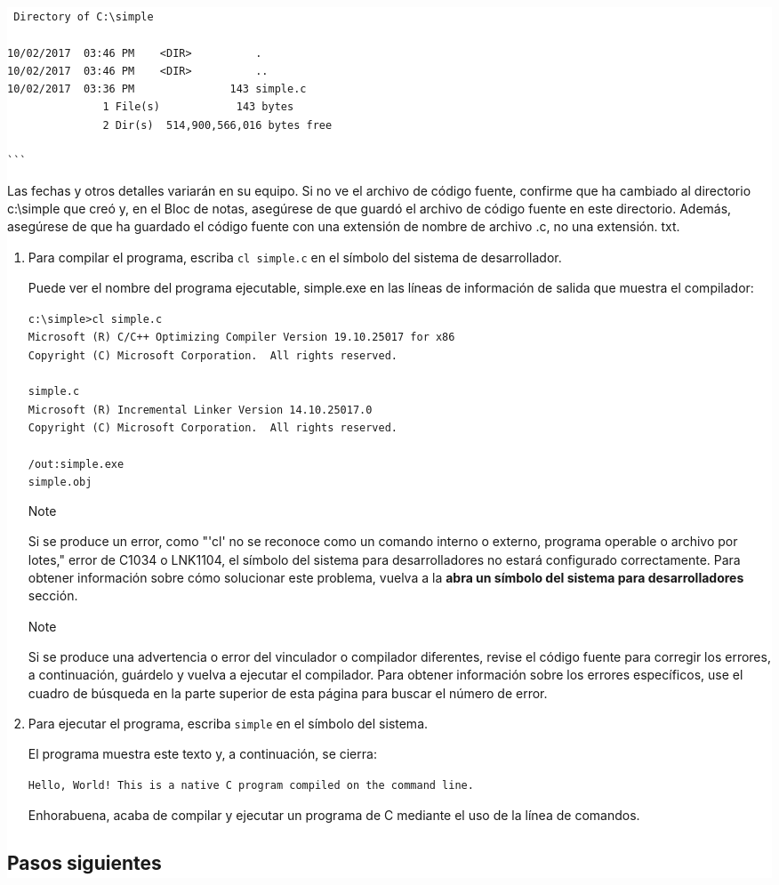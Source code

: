      Directory of C:\simple

    10/02/2017  03:46 PM    <DIR>          .
    10/02/2017  03:46 PM    <DIR>          ..
    10/02/2017  03:36 PM               143 simple.c
                   1 File(s)            143 bytes
                   2 Dir(s)  514,900,566,016 bytes free

    ```

   Las fechas y otros detalles variarán en su equipo. Si no ve el archivo de código fuente, confirme que ha cambiado al directorio c:\simple que creó y, en el Bloc de notas, asegúrese de que guardó el archivo de código fuente en este directorio. Además, asegúrese de que ha guardado el código fuente con una extensión de nombre de archivo .c, no una extensión. txt.

1. Para compilar el programa, escriba `cl simple.c` en el símbolo del sistema de desarrollador.

   Puede ver el nombre del programa ejecutable, simple.exe en las líneas de información de salida que muestra el compilador:

    ```Output
    c:\simple>cl simple.c
    Microsoft (R) C/C++ Optimizing Compiler Version 19.10.25017 for x86
    Copyright (C) Microsoft Corporation.  All rights reserved.

    simple.c
    Microsoft (R) Incremental Linker Version 14.10.25017.0
    Copyright (C) Microsoft Corporation.  All rights reserved.

    /out:simple.exe
    simple.obj
    ```

   > [!NOTE]
   > Si se produce un error, como "'cl' no se reconoce como un comando interno o externo, programa operable o archivo por lotes," error de C1034 o LNK1104, el símbolo del sistema para desarrolladores no estará configurado correctamente. Para obtener información sobre cómo solucionar este problema, vuelva a la **abra un símbolo del sistema para desarrolladores** sección.

   > [!NOTE]
   > Si se produce una advertencia o error del vinculador o compilador diferentes, revise el código fuente para corregir los errores, a continuación, guárdelo y vuelva a ejecutar el compilador. Para obtener información sobre los errores específicos, use el cuadro de búsqueda en la parte superior de esta página para buscar el número de error.

1. Para ejecutar el programa, escriba `simple` en el símbolo del sistema.

   El programa muestra este texto y, a continuación, se cierra:

    ```Output
    Hello, World! This is a native C program compiled on the command line.
    ```

   Enhorabuena, acaba de compilar y ejecutar un programa de C mediante el uso de la línea de comandos.

## <a name="next-steps"></a>Pasos siguientes
